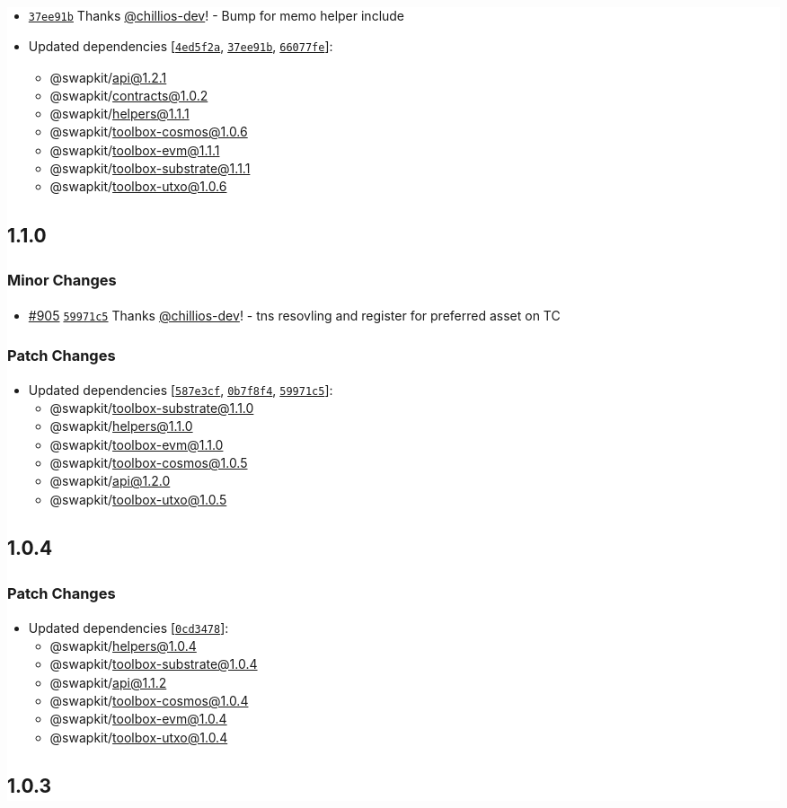 - [`37ee91b`](https://github.com/thorswap/SwapKit/commit/37ee91b0d4e3199056bf0f0b065144d5cba3cb9c) Thanks [@chillios-dev](https://github.com/chillios-dev)! - Bump for memo helper include

- Updated dependencies [[`4ed5f2a`](https://github.com/thorswap/SwapKit/commit/4ed5f2a09fac56310fa0de542710ce6169067d3b), [`37ee91b`](https://github.com/thorswap/SwapKit/commit/37ee91b0d4e3199056bf0f0b065144d5cba3cb9c), [`66077fe`](https://github.com/thorswap/SwapKit/commit/66077feb505d560d2402a60cccab929297d8222d)]:
  - @swapkit/api@1.2.1
  - @swapkit/contracts@1.0.2
  - @swapkit/helpers@1.1.1
  - @swapkit/toolbox-cosmos@1.0.6
  - @swapkit/toolbox-evm@1.1.1
  - @swapkit/toolbox-substrate@1.1.1
  - @swapkit/toolbox-utxo@1.0.6

## 1.1.0

### Minor Changes

- [#905](https://github.com/thorswap/SwapKit/pull/905) [`59971c5`](https://github.com/thorswap/SwapKit/commit/59971c54fa585a4992359e67765b92ec83cda0bc) Thanks [@chillios-dev](https://github.com/chillios-dev)! - tns resovling and register for preferred asset on TC

### Patch Changes

- Updated dependencies [[`587e3cf`](https://github.com/thorswap/SwapKit/commit/587e3cfa064797d61c478e17297f88a838381a28), [`0b7f8f4`](https://github.com/thorswap/SwapKit/commit/0b7f8f44ed4ce5746b616ed4b7566c4908a32c15), [`59971c5`](https://github.com/thorswap/SwapKit/commit/59971c54fa585a4992359e67765b92ec83cda0bc)]:
  - @swapkit/toolbox-substrate@1.1.0
  - @swapkit/helpers@1.1.0
  - @swapkit/toolbox-evm@1.1.0
  - @swapkit/toolbox-cosmos@1.0.5
  - @swapkit/api@1.2.0
  - @swapkit/toolbox-utxo@1.0.5

## 1.0.4

### Patch Changes

- Updated dependencies [[`0cd3478`](https://github.com/thorswap/SwapKit/commit/0cd347884eccb6133b09a9e3a202be18f913fe8a)]:
  - @swapkit/helpers@1.0.4
  - @swapkit/toolbox-substrate@1.0.4
  - @swapkit/api@1.1.2
  - @swapkit/toolbox-cosmos@1.0.4
  - @swapkit/toolbox-evm@1.0.4
  - @swapkit/toolbox-utxo@1.0.4

## 1.0.3
